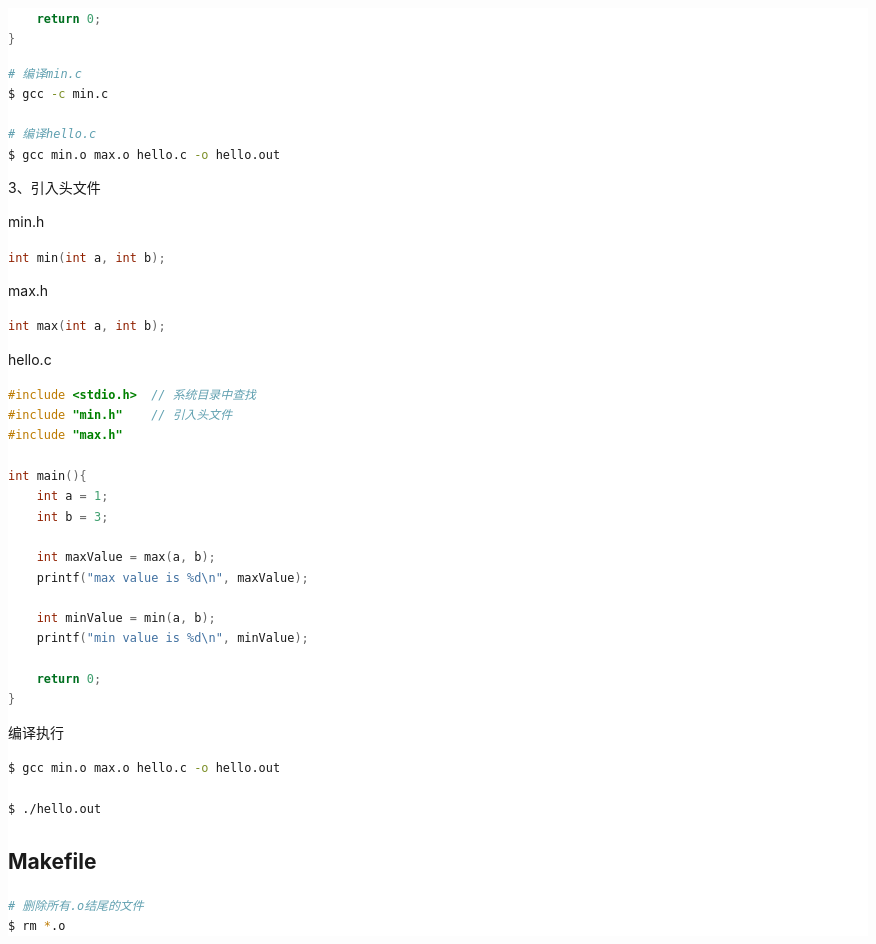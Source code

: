```c
    return 0;
}
```

```bash
# 编译min.c
$ gcc -c min.c

# 编译hello.c
$ gcc min.o max.o hello.c -o hello.out
```

3、引入头文件

min.h
```c
int min(int a, int b);
```

max.h
```c
int max(int a, int b);
```

hello.c
```c
#include <stdio.h>  // 系统目录中查找
#include "min.h"    // 引入头文件
#include "max.h"    

int main(){
    int a = 1;
    int b = 3;
    
    int maxValue = max(a, b);
    printf("max value is %d\n", maxValue);

    int minValue = min(a, b);
    printf("min value is %d\n", minValue);
    
    return 0;
}
```

编译执行
```bash
$ gcc min.o max.o hello.c -o hello.out

$ ./hello.out
```

## Makefile

```bash
# 删除所有.o结尾的文件
$ rm *.o
```
